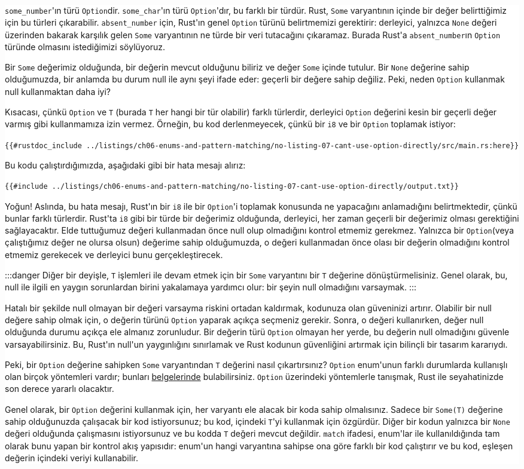 `some_number`'ın türü `Option`dir. `some_char`'ın türü `Option`'dır, bu farklı bir türdür. Rust, `Some` varyantının içinde bir değer belirttiğimiz için bu türleri çıkarabilir. `absent_number` için, Rust'ın genel `Option` türünü belirtmemizi gerektirir: derleyici, yalnızca `None` değeri üzerinden bakarak karşılık gelen `Some` varyantının ne türde bir veri tutacağını çıkaramaz. Burada Rust'a `absent_number`ın `Option` türünde olmasını istediğimizi söylüyoruz.

Bir `Some` değerimiz olduğunda, bir değerin mevcut olduğunu biliriz ve değer `Some` içinde tutulur. Bir `None` değerine sahip olduğumuzda, bir anlamda bu durum null ile aynı şeyi ifade eder: geçerli bir değere sahip değiliz. Peki, neden `Option` kullanmak null kullanmaktan daha iyi?

Kısacası, çünkü `Option` ve `T` (burada `T` her hangi bir tür olabilir) farklı türlerdir, derleyici `Option` değerini kesin bir geçerli değer varmış gibi kullanmamıza izin vermez. Örneğin, bu kod derlenmeyecek, çünkü bir `i8` ve bir `Option` toplamak istiyor:

```rust,ignore,does_not_compile
{{#rustdoc_include ../listings/ch06-enums-and-pattern-matching/no-listing-07-cant-use-option-directly/src/main.rs:here}}
```

Bu kodu çalıştırdığımızda, aşağıdaki gibi bir hata mesajı alırız:

```console
{{#include ../listings/ch06-enums-and-pattern-matching/no-listing-07-cant-use-option-directly/output.txt}}
```

Yoğun! Aslında, bu hata mesajı, Rust'ın bir `i8` ile bir `Option`'i toplamak konusunda ne yapacağını anlamadığını belirtmektedir, çünkü bunlar farklı türlerdir. Rust'ta `i8` gibi bir türde bir değerimiz olduğunda, derleyici, her zaman geçerli bir değerimiz olması gerektiğini sağlayacaktır. Elde tuttuğumuz değeri kullanmadan önce null olup olmadığını kontrol etmemiz gerekmez. Yalnızca bir `Option`(veya çalıştığımız değer ne olursa olsun) değerime sahip olduğumuzda, o değeri kullanmadan önce olası bir değerin olmadığını kontrol etmemiz gerekecek ve derleyici bunu gerçekleştirecek.

:::danger
Diğer bir deyişle, `T` işlemleri ile devam etmek için bir `Some` varyantını bir `T` değerine dönüştürmelisiniz. Genel olarak, bu, null ile ilgili en yaygın sorunlardan birini yakalamaya yardımcı olur: bir şeyin null olmadığını varsaymak.
:::

Hatalı bir şekilde null olmayan bir değeri varsayma riskini ortadan kaldırmak, kodunuza olan güveninizi artırır. Olabilir bir null değere sahip olmak için, o değerin türünü `Option` yaparak açıkça seçmeniz gerekir. Sonra, o değeri kullanırken, değer null olduğunda durumu açıkça ele almanız zorunludur. Bir değerin türü `Option` olmayan her yerde, bu değerin null olmadığını güvenle varsayabilirsiniz. Bu, Rust'ın null'un yaygınlığını sınırlamak ve Rust kodunun güvenliğini artırmak için bilinçli bir tasarım kararıydı.

Peki, bir `Option` değerine sahipken `Some` varyantından `T` değerini nasıl çıkartırsınız? `Option` enum'unun farklı durumlarda kullanışlı olan birçok yöntemleri vardır; bunları [belgelerinde][docs] bulabilirsiniz. `Option` üzerindeki yöntemlerle tanışmak, Rust ile seyahatinizde son derece yararlı olacaktır.

Genel olarak, bir `Option` değerini kullanmak için, her varyantı ele alacak bir koda sahip olmalısınız. Sadece bir `Some(T)` değerine sahip olduğunuzda çalışacak bir kod istiyorsunuz; bu kod, içindeki `T`'yi kullanmak için özgürdür. Diğer bir kodun yalnızca bir `None` değeri olduğunda çalışmasını istiyorsunuz ve bu kodda `T` değeri mevcut değildir. `match` ifadesi, enum'lar ile kullanıldığında tam olarak bunu yapan bir kontrol akış yapısıdır: enum'un hangi varyantına sahipse ona göre farklı bir kod çalıştırır ve bu kod, eşleşen değerin içindeki veriyi kullanabilir.

[IpAddr]: ../std/net/enum.IpAddr.html  
[option]: ../std/option/enum.Option.html  
[docs]: ../std/option/enum.Option.html  